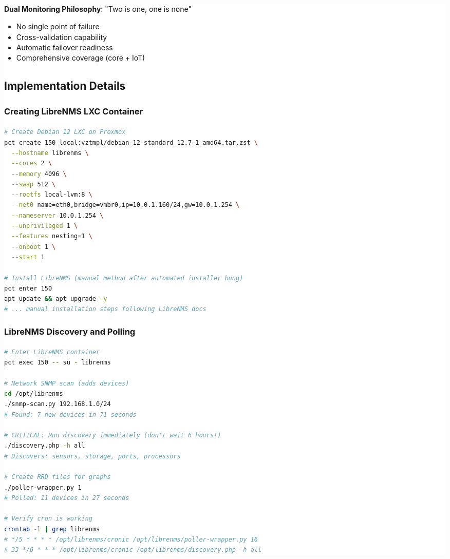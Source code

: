 **Dual Monitoring Philosophy**: "Two is one, one is none"
- No single point of failure
- Cross-validation capability
- Automatic failover readiness
- Comprehensive coverage (core + IoT)

## Implementation Details

### Creating LibreNMS LXC Container

```bash
# Create Debian 12 LXC on Proxmox
pct create 150 local:vztmpl/debian-12-standard_12.7-1_amd64.tar.zst \
  --hostname librenms \
  --cores 2 \
  --memory 4096 \
  --swap 512 \
  --rootfs local-lvm:8 \
  --net0 name=eth0,bridge=vmbr0,ip=10.0.1.160/24,gw=10.0.1.254 \
  --nameserver 10.0.1.254 \
  --unprivileged 1 \
  --features nesting=1 \
  --onboot 1 \
  --start 1

# Install LibreNMS (manual method after automated installer hung)
pct enter 150
apt update && apt upgrade -y
# ... manual installation steps following LibreNMS docs
```

### LibreNMS Discovery and Polling

```bash
# Enter LibreNMS container
pct exec 150 -- su - librenms

# Network SNMP scan (adds devices)
cd /opt/librenms
./snmp-scan.py 192.168.1.0/24
# Found: 7 new devices in 71 seconds

# CRITICAL: Run discovery immediately (don't wait 6 hours!)
./discovery.php -h all
# Discovers: sensors, storage, ports, processors

# Create RRD files for graphs
./poller-wrapper.py 1
# Polled: 11 devices in 27 seconds

# Verify cron is working
crontab -l | grep librenms
# */5 * * * * /opt/librenms/cronic /opt/librenms/poller-wrapper.py 16
# 33 */6 * * * /opt/librenms/cronic /opt/librenms/discovery.php -h all
```

